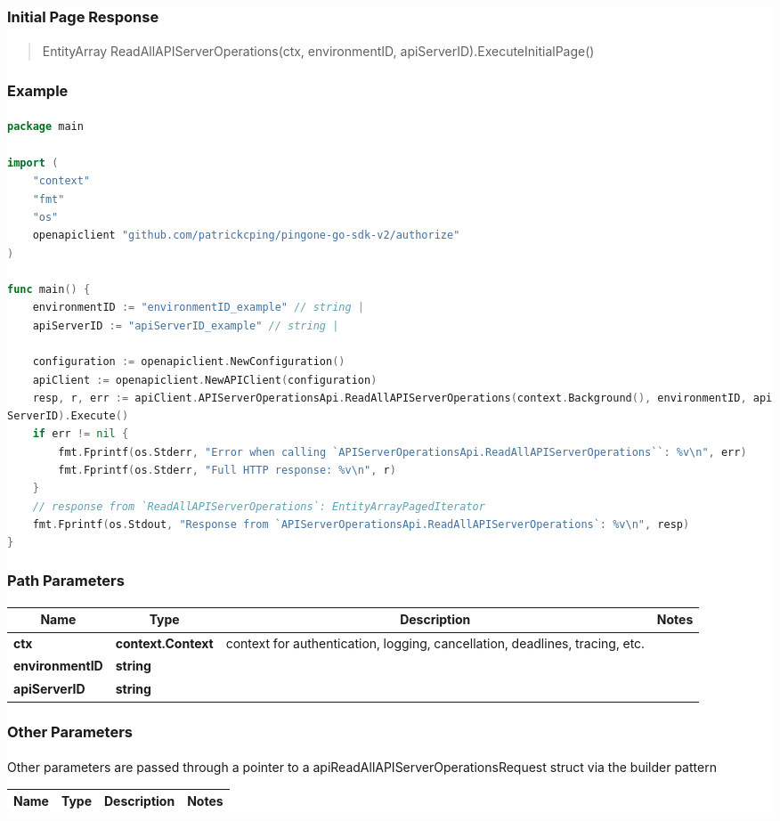 ### Initial Page Response

> EntityArray ReadAllAPIServerOperations(ctx, environmentID, apiServerID).ExecuteInitialPage()


### Example

```go
package main

import (
    "context"
    "fmt"
    "os"
    openapiclient "github.com/patrickcping/pingone-go-sdk-v2/authorize"
)

func main() {
    environmentID := "environmentID_example" // string | 
    apiServerID := "apiServerID_example" // string | 

    configuration := openapiclient.NewConfiguration()
    apiClient := openapiclient.NewAPIClient(configuration)
    resp, r, err := apiClient.APIServerOperationsApi.ReadAllAPIServerOperations(context.Background(), environmentID, apiServerID).Execute()
    if err != nil {
        fmt.Fprintf(os.Stderr, "Error when calling `APIServerOperationsApi.ReadAllAPIServerOperations``: %v\n", err)
        fmt.Fprintf(os.Stderr, "Full HTTP response: %v\n", r)
    }
    // response from `ReadAllAPIServerOperations`: EntityArrayPagedIterator
    fmt.Fprintf(os.Stdout, "Response from `APIServerOperationsApi.ReadAllAPIServerOperations`: %v\n", resp)
}
```

### Path Parameters


Name | Type | Description  | Notes
------------- | ------------- | ------------- | -------------
**ctx** | **context.Context** | context for authentication, logging, cancellation, deadlines, tracing, etc.
**environmentID** | **string** |  | 
**apiServerID** | **string** |  | 

### Other Parameters

Other parameters are passed through a pointer to a apiReadAllAPIServerOperationsRequest struct via the builder pattern


Name | Type | Description  | Notes
------------- | ------------- | ------------- | -------------
